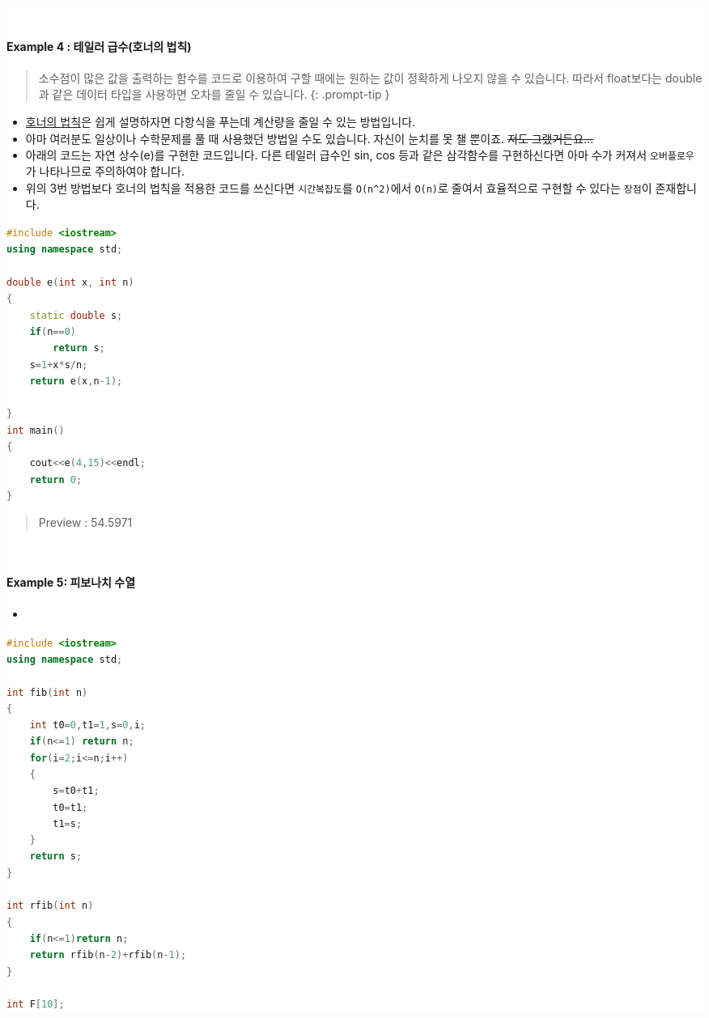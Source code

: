 <br>

#### **Example 4 : 테일러 급수(호너의 법칙)**

> 소수점이 많은 값을 출력하는 함수를 코드로 이용하여 구할 때에는 원하는 값이 정확하게 나오지 않을 수 있습니다. 따라서 float보다는 double과 같은 데이터 타입을 사용하면 오차를 줄일 수 있습니다.
{: .prompt-tip }

- [호너의 법칙](https://ko.wikipedia.org/wiki/%ED%98%B8%EB%84%88%EC%9D%98_%EB%B0%A9%EB%B2%95)은 쉽게 설명하자면 다항식을 푸는데 계산량을 줄일 수 있는 방법입니다.
- 아마 여러분도 일상이나 수학문제를 풀 때 사용했던 방법일 수도 있습니다. 자신이 눈치를 못 챌 뿐이죠. ~~저도 그랬거든요...~~
- 아래의 코드는 자연 상수(e)를 구현한 코드입니다. 다른 테일러 급수인 sin, cos 등과 같은 삼각함수를 구현하신다면 아마 수가 커져서 `오버플로우`가 나타나므로 주의하여야 합니다.
- 위의 3번 방법보다 호너의 법칙을 적용한 코드를 쓰신다면 `시간복잡도`를 `O(n^2)`에서 `O(n)`로 줄여서 효율적으로 구현할 수 있다는 `장점`이 존재합니다.

```cpp
#include <iostream>
using namespace std;

double e(int x, int n)
{
    static double s;
    if(n==0)
        return s;
    s=1+x*s/n;
    return e(x,n-1);

}
int main()
{
    cout<<e(4,15)<<endl;
    return 0;
}
```
> Preview : 54.5971

<br>

#### **Example 5: 피보나치 수열**
- 

```cpp
#include <iostream>
using namespace std;

int fib(int n)
{
    int t0=0,t1=1,s=0,i;
    if(n<=1) return n;
    for(i=2;i<=n;i++)
    {
        s=t0+t1;
        t0=t1;
        t1=s;
    }
    return s;
}

int rfib(int n)
{
    if(n<=1)return n;
    return rfib(n-2)+rfib(n-1);
}

int F[10];

```